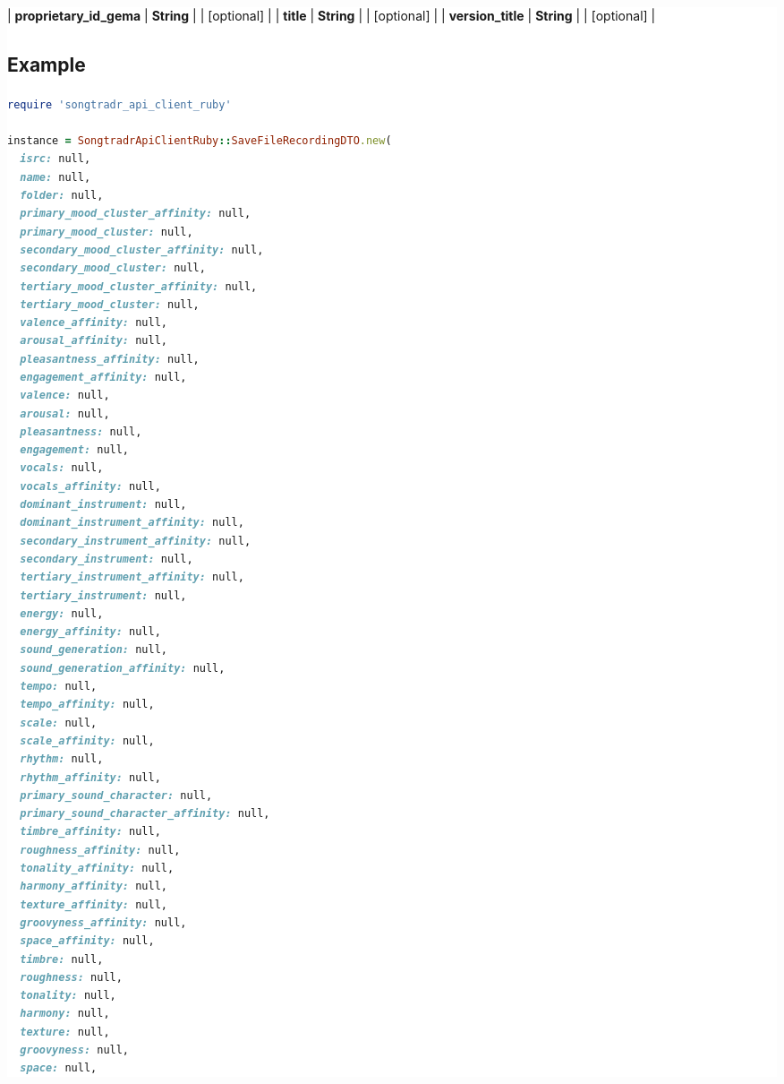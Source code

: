 | **proprietary_id_gema** | **String** |  | [optional] |
| **title** | **String** |  | [optional] |
| **version_title** | **String** |  | [optional] |

## Example

```ruby
require 'songtradr_api_client_ruby'

instance = SongtradrApiClientRuby::SaveFileRecordingDTO.new(
  isrc: null,
  name: null,
  folder: null,
  primary_mood_cluster_affinity: null,
  primary_mood_cluster: null,
  secondary_mood_cluster_affinity: null,
  secondary_mood_cluster: null,
  tertiary_mood_cluster_affinity: null,
  tertiary_mood_cluster: null,
  valence_affinity: null,
  arousal_affinity: null,
  pleasantness_affinity: null,
  engagement_affinity: null,
  valence: null,
  arousal: null,
  pleasantness: null,
  engagement: null,
  vocals: null,
  vocals_affinity: null,
  dominant_instrument: null,
  dominant_instrument_affinity: null,
  secondary_instrument_affinity: null,
  secondary_instrument: null,
  tertiary_instrument_affinity: null,
  tertiary_instrument: null,
  energy: null,
  energy_affinity: null,
  sound_generation: null,
  sound_generation_affinity: null,
  tempo: null,
  tempo_affinity: null,
  scale: null,
  scale_affinity: null,
  rhythm: null,
  rhythm_affinity: null,
  primary_sound_character: null,
  primary_sound_character_affinity: null,
  timbre_affinity: null,
  roughness_affinity: null,
  tonality_affinity: null,
  harmony_affinity: null,
  texture_affinity: null,
  groovyness_affinity: null,
  space_affinity: null,
  timbre: null,
  roughness: null,
  tonality: null,
  harmony: null,
  texture: null,
  groovyness: null,
  space: null,
```